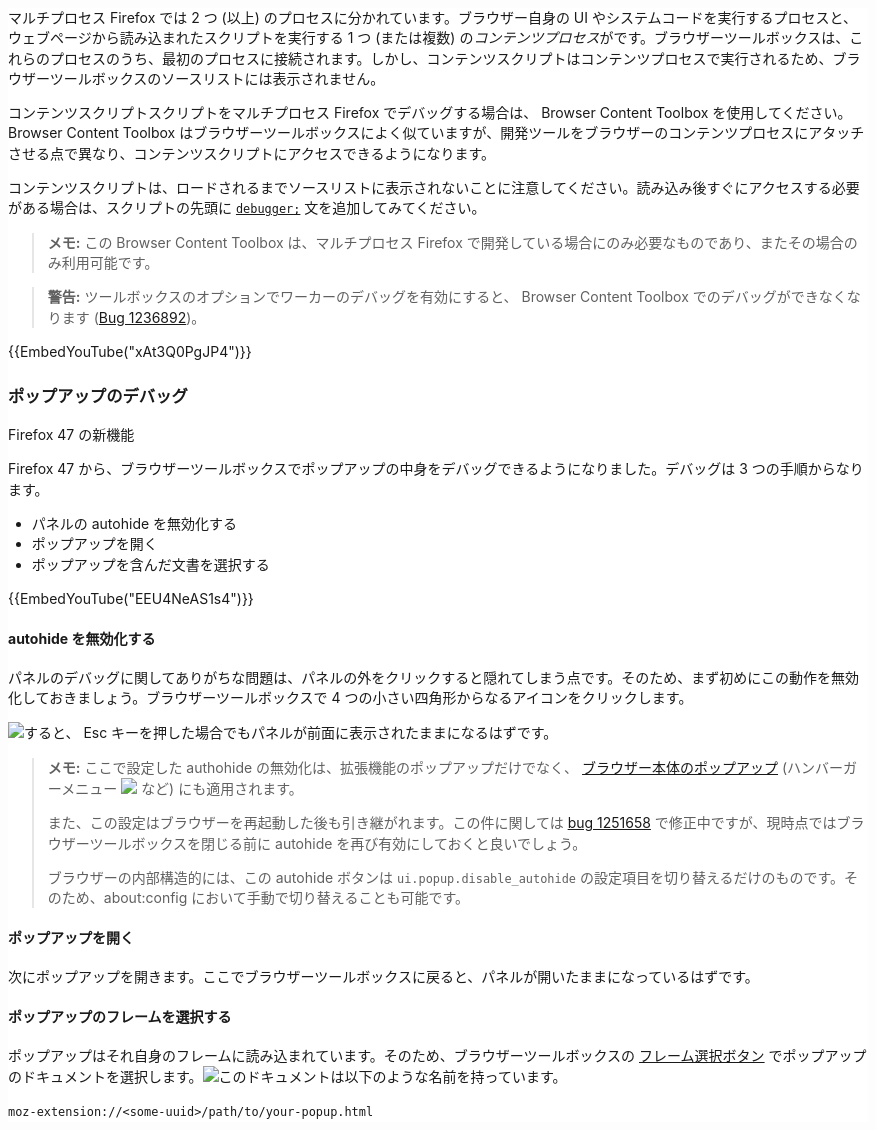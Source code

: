 マルチプロセス Firefox では 2 つ (以上) のプロセスに分かれています。ブラウザー自身の UI やシステムコードを実行するプロセスと、ウェブページから読み込まれたスクリプトを実行する 1 つ (または複数) の*コンテンツプロセス*がです。ブラウザーツールボックスは、これらのプロセスのうち、最初のプロセスに接続されます。しかし、コンテンツスクリプトはコンテンツプロセスで実行されるため、ブラウザーツールボックスのソースリストには表示されません。

コンテンツスクリプトスクリプトをマルチプロセス Firefox でデバッグする場合は、 Browser Content Toolbox を使用してください。 Browser Content Toolbox はブラウザーツールボックスによく似ていますが、開発ツールをブラウザーのコンテンツプロセスにアタッチさせる点で異なり、コンテンツスクリプトにアクセスできるようになります。

コンテンツスクリプトは、ロードされるまでソースリストに表示されないことに注意してください。読み込み後すぐにアクセスする必要がある場合は、スクリプトの先頭に [`debugger;`](/ja/docs/Web/JavaScript/Reference/Statements/debugger) 文を追加してみてください。

> **メモ:** この Browser Content Toolbox は、マルチプロセス Firefox で開発している場合にのみ必要なものであり、またその場合のみ利用可能です。

> **警告:** ツールボックスのオプションでワーカーのデバッグを有効にすると、 Browser Content Toolbox でのデバッグができなくなります ([Bug 1236892](https://bugzilla.mozilla.org/show_bug.cgi?id=1236892))。

{{EmbedYouTube("xAt3Q0PgJP4")}}

### ポップアップのデバッグ

Firefox 47 の新機能

Firefox 47 から、ブラウザーツールボックスでポップアップの中身をデバッグできるようになりました。デバッグは 3 つの手順からなります。

- パネルの autohide を無効化する
- ポップアップを開く
- ポップアップを含んだ文書を選択する

{{EmbedYouTube("EEU4NeAS1s4")}}

#### autohide を無効化する

パネルのデバッグに関してありがちな問題は、パネルの外をクリックすると隠れてしまう点です。そのため、まず初めにこの動作を無効化しておきましょう。ブラウザーツールボックスで 4 つの小さい四角形からなるアイコンをクリックします。

![](disable-autohide.png)すると、 Esc キーを押した場合でもパネルが前面に表示されたままになるはずです。

> **メモ:** ここで設定した authohide の無効化は、拡張機能のポップアップだけでなく、 [ブラウザー本体のポップアップ](/ja/docs/Tools/Browser_Toolbox#debugging_popups) (ハンバーガーメニュー ![](hamburger.png) など) にも適用されます。
>
> また、この設定はブラウザーを再起動した後も引き継がれます。この件に関しては [bug 1251658](https://bugzilla.mozilla.org/show_bug.cgi?id=1251658) で修正中ですが、現時点ではブラウザーツールボックスを閉じる前に autohide を再び有効にしておくと良いでしょう。
>
> ブラウザーの内部構造的には、この autohide ボタンは `ui.popup.disable_autohide` の設定項目を切り替えるだけのものです。そのため、about:config において手動で切り替えることも可能です。

#### ポップアップを開く

次にポップアップを開きます。ここでブラウザーツールボックスに戻ると、パネルが開いたままになっているはずです。

#### ポップアップのフレームを選択する

ポップアップはそれ自身のフレームに読み込まれています。そのため、ブラウザーツールボックスの [フレーム選択ボタン](/ja/docs/Tools/Browser_Toolbox#targeting_a_document) でポップアップのドキュメントを選択します。![](frame-selection.png)このドキュメントは以下のような名前を持っています。

```
moz-extension://<some-uuid>/path/to/your-popup.html
```
